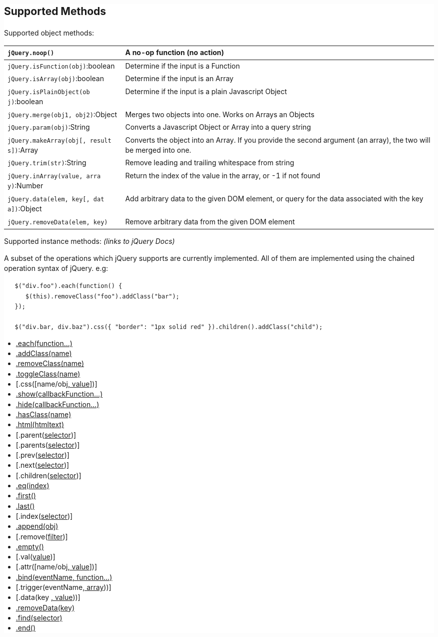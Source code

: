 ## Supported Methods ##

Supported object methods:

| `jQuery.noop()`| A no-op function (no action) |
|:---------------|:-----------------------------|
| `jQuery.isFunction(obj)`:boolean | Determine if the input is a Function |
| `jQuery.isArray(obj)`:boolean | Determine if the input is an Array |
| `jQuery.isPlainObject(obj)`:boolean | Determine if the input is a plain Javascript Object |
| `jQuery.merge(obj1, obj2)`:Object | Merges two objects into one. Works on Arrays an Objects |
| `jQuery.param(obj)`:String | Converts a Javascript Object or Array into a query string |
| `jQuery.makeArray(obj[, results])`:Array | Converts the object into an Array. If you provide the second argument (an array), the two will be merged into one. |
| `jQuery.trim(str)`:String | Remove leading and trailing whitespace from string |
| `jQuery.inArray(value, array)`:Number | Return the index of the value in the array, or -1 if not found |
| `jQuery.data(elem, key[, data])`:Object | Add arbitrary data to the given DOM element, or query for the data associated with the key |
| `jQuery.removeData(elem, key)` | Remove arbitrary data from the given DOM element |

Supported instance methods: _(links to jQuery Docs)_

A subset of the operations which jQuery supports are currently implemented.  All of them are implemented using the chained operation syntax of jQuery. e.g:
```
   $("div.foo").each(function() {
      $(this).removeClass("foo").addClass("bar");
   });

   $("div.bar, div.baz").css({ "border": "1px solid red" }).children().addClass("child");
```

  * [.each(function...)](http://api.jquery.com/each/)
  * [.addClass(name)](http://api.jquery.com/addClass/)
  * [.removeClass(name)](http://api.jquery.com/removeClass/)
  * [.toggleClass(name)](http://api.jquery.com/toggleClass/)
  * [.css([name/obj[, value](http://api.jquery.com/css/)])]
  * [.show(callbackFunction...)](http://api.jquery.com/show/)
  * [.hide(callbackFunction...)](http://api.jquery.com/hide/)
  * [.hasClass(name)](http://api.jquery.com/hasClass/)
  * [.html(htmltext)](http://api.jquery.com/html/)
  * [.parent([selector](http://api.jquery.com/parent/))]
  * [.parents([selector](http://api.jquery.com/parents/))]
  * [.prev([selector](http://api.jquery.com/prev/))]
  * [.next([selector](http://api.jquery.com/next/))]
  * [.children([selector](http://api.jquery.com/children/))]
  * [.eq(index)](http://api.jquery.com/eq/)
  * [.first()](http://api.jquery.com/first/)
  * [.last()](http://api.jquery.com/last/)
  * [.index([selector](http://api.jquery.com/index/))]
  * [.append(obj)](http://api.jquery.com/append/)
  * [.remove([filter](http://api.jquery.com/remove/))]
  * [.empty()](http://api.jquery.com/empty/)
  * [.val([value](http://api.jquery.com/val/))]
  * [.attr([name/obj[, value](http://api.jquery.com/attr/)])]
  * [.bind(eventName, function...)](http://api.jquery.com/bind/)
  * [.trigger(eventName[, array](http://api.jquery.com/trigger/)))]
  * [.data(key [, value](http://api.jquery.com/data/)))]
  * [.removeData(key)](http://api.jquery.com/removeData/)
  * [.find(selector)](http://api.jquery.com/find/)
  * [.end()](http://api.jquery.com/end/)
